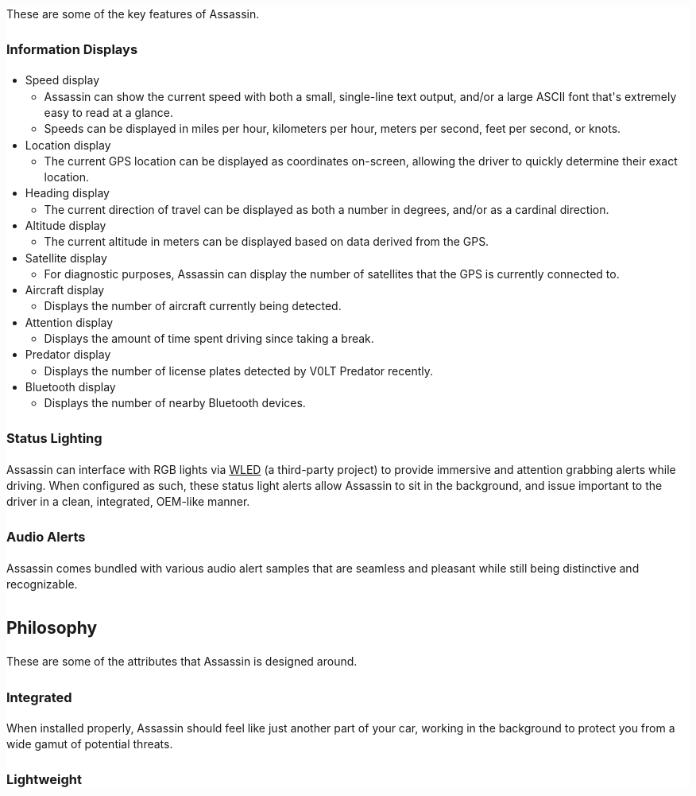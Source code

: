 These are some of the key features of Assassin.

### Information Displays

- Speed display
    - Assassin can show the current speed with both a small, single-line text output, and/or a large ASCII font that's extremely easy to read at a glance.
    - Speeds can be displayed in miles per hour, kilometers per hour, meters per second, feet per second, or knots.
- Location display
    - The current GPS location can be displayed as coordinates on-screen, allowing the driver to quickly determine their exact location.
- Heading display
    - The current direction of travel can be displayed as both a number in degrees, and/or as a cardinal direction.
- Altitude display
    - The current altitude in meters can be displayed based on data derived from the GPS.
- Satellite display
    - For diagnostic purposes, Assassin can display the number of satellites that the GPS is currently connected to.
- Aircraft display
    - Displays the number of aircraft currently being detected.
- Attention display
    - Displays the amount of time spent driving since taking a break.
- Predator display
    - Displays the number of license plates detected by V0LT Predator recently.
- Bluetooth display
    - Displays the number of nearby Bluetooth devices.

### Status Lighting

Assassin can interface with RGB lights via [WLED](https://kno.wled.ge/) (a third-party project) to provide immersive and attention grabbing alerts while driving. When configured as such, these status light alerts allow Assassin to sit in the background, and issue important to the driver in a clean, integrated, OEM-like manner.

### Audio Alerts

Assassin comes bundled with various audio alert samples that are seamless and pleasant while still being distinctive and recognizable.


## Philosophy

These are some of the attributes that Assassin is designed around.

### Integrated

When installed properly, Assassin should feel like just another part of your car, working in the background to protect you from a wide gamut of potential threats.

### Lightweight
